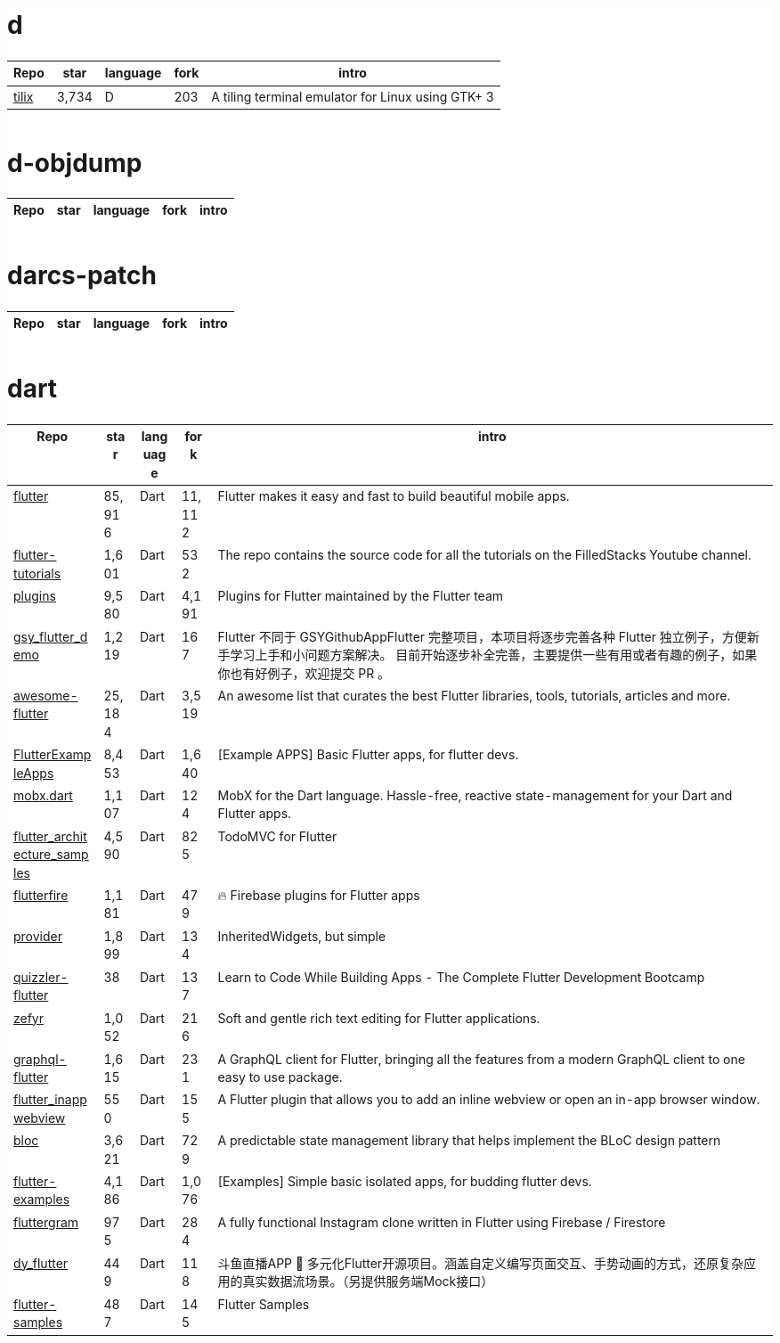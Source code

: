 # d

Repo|star|language|fork|intro
-|-|-|-|-
[tilix](https://github.com/gnunn1/tilix)|3,734|D|203|A tiling terminal emulator for Linux using GTK+ 3


# d-objdump

Repo|star|language|fork|intro
-|-|-|-|-



# darcs-patch

Repo|star|language|fork|intro
-|-|-|-|-



# dart

Repo|star|language|fork|intro
-|-|-|-|-
[flutter](https://github.com/flutter/flutter)|85,916|Dart|11,112|Flutter makes it easy and fast to build beautiful mobile apps.
[flutter-tutorials](https://github.com/FilledStacks/flutter-tutorials)|1,601|Dart|532|The repo contains the source code for all the tutorials on the FilledStacks Youtube channel.
[plugins](https://github.com/flutter/plugins)|9,580|Dart|4,191|Plugins for Flutter maintained by the Flutter team
[gsy_flutter_demo](https://github.com/CarGuo/gsy_flutter_demo)|1,219|Dart|167|Flutter 不同于 GSYGithubAppFlutter 完整项目，本项目将逐步完善各种 Flutter 独立例子，方便新手学习上手和小问题方案解决。 目前开始逐步补全完善，主要提供一些有用或者有趣的例子，如果你也有好例子，欢迎提交 PR 。
[awesome-flutter](https://github.com/Solido/awesome-flutter)|25,184|Dart|3,519|An awesome list that curates the best Flutter libraries, tools, tutorials, articles and more.
[FlutterExampleApps](https://github.com/iampawan/FlutterExampleApps)|8,453|Dart|1,640|[Example APPS] Basic Flutter apps, for flutter devs.
[mobx.dart](https://github.com/mobxjs/mobx.dart)|1,107|Dart|124|MobX for the Dart language. Hassle-free, reactive state-management for your Dart and Flutter apps.
[flutter_architecture_samples](https://github.com/brianegan/flutter_architecture_samples)|4,590|Dart|825|TodoMVC for Flutter
[flutterfire](https://github.com/FirebaseExtended/flutterfire)|1,181|Dart|479|🔥 Firebase plugins for Flutter apps
[provider](https://github.com/rrousselGit/provider)|1,899|Dart|134|InheritedWidgets, but simple
[quizzler-flutter](https://github.com/londonappbrewery/quizzler-flutter)|38|Dart|137|Learn to Code While Building Apps - The Complete Flutter Development Bootcamp
[zefyr](https://github.com/memspace/zefyr)|1,052|Dart|216|Soft and gentle rich text editing for Flutter applications.
[graphql-flutter](https://github.com/zino-app/graphql-flutter)|1,615|Dart|231|A GraphQL client for Flutter, bringing all the features from a modern GraphQL client to one easy to use package.
[flutter_inappwebview](https://github.com/pichillilorenzo/flutter_inappwebview)|550|Dart|155|A Flutter plugin that allows you to add an inline webview or open an in-app browser window.
[bloc](https://github.com/felangel/bloc)|3,621|Dart|729|A predictable state management library that helps implement the BLoC design pattern
[flutter-examples](https://github.com/nisrulz/flutter-examples)|4,186|Dart|1,076|[Examples] Simple basic isolated apps, for budding flutter devs.
[fluttergram](https://github.com/mdanics/fluttergram)|975|Dart|284|A fully functional Instagram clone written in Flutter using Firebase / Firestore
[dy_flutter](https://github.com/yukilzw/dy_flutter)|449|Dart|118|斗鱼直播APP 🚀 多元化Flutter开源项目。涵盖自定义编写页面交互、手势动画的方式，还原复杂应用的真实数据流场景。（另提供服务端Mock接口）
[flutter-samples](https://github.com/diegoveloper/flutter-samples)|487|Dart|145|Flutter Samples